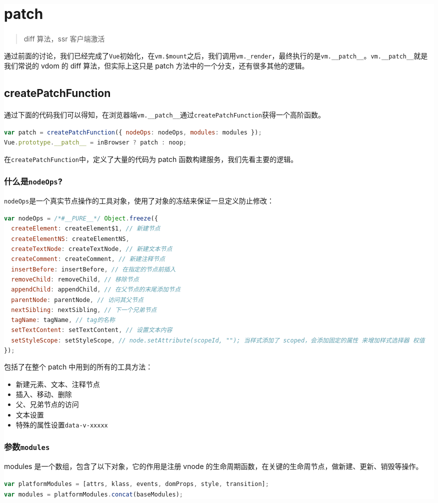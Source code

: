 # patch

> diff 算法，ssr 客户端激活

通过前面的讨论，我们已经完成了`Vue`初始化，在`vm.$mount`之后，我们调用`vm._render`，最终执行的是`vm.__patch__`。`vm.__patch__`就是我们常说的 vdom 的 diff 算法，但实际上这只是 patch 方法中的一个分支，还有很多其他的逻辑。

## createPatchFunction

通过下面的代码我们可以得知，在浏览器端`vm.__patch__`通过`createPatchFunction`获得一个高阶函数。

```js
var patch = createPatchFunction({ nodeOps: nodeOps, modules: modules });
Vue.prototype.__patch__ = inBrowser ? patch : noop;
```

在`createPatchFunction`中，定义了大量的代码为 patch 函数构建服务，我们先看主要的逻辑。

### 什么是`nodeOps`?

`nodeOps`是一个真实节点操作的工具对象，使用了对象的冻结来保证一旦定义防止修改：

```js
var nodeOps = /*#__PURE__*/ Object.freeze({
  createElement: createElement$1, // 新建节点
  createElementNS: createElementNS,
  createTextNode: createTextNode, // 新建文本节点
  createComment: createComment, // 新建注释节点
  insertBefore: insertBefore, // 在指定的节点前插入
  removeChild: removeChild, // 移除节点
  appendChild: appendChild, // 在父节点的末尾添加节点
  parentNode: parentNode, // 访问其父节点
  nextSibling: nextSibling, // 下一个兄弟节点
  tagName: tagName, // tag的名称
  setTextContent: setTextContent, // 设置文本内容
  setStyleScope: setStyleScope, // node.setAttribute(scopeId, ""); 当样式添加了 scoped，会添加固定的属性 来增加样式选择器 权值
});
```

包括了在整个 patch 中用到的所有的工具方法：

- 新建元素、文本、注释节点
- 插入、移动、删除
- 父、兄弟节点的访问
- 文本设置
- 特殊的属性设置`data-v-xxxxx`

### 参数`modules`

modules 是一个数组，包含了以下对象，它的作用是注册 vnode 的生命周期函数，在关键的生命周节点，做新建、更新、销毁等操作。

```js
var platformModules = [attrs, klass, events, domProps, style, transition];
var modules = platformModules.concat(baseModules);
```
